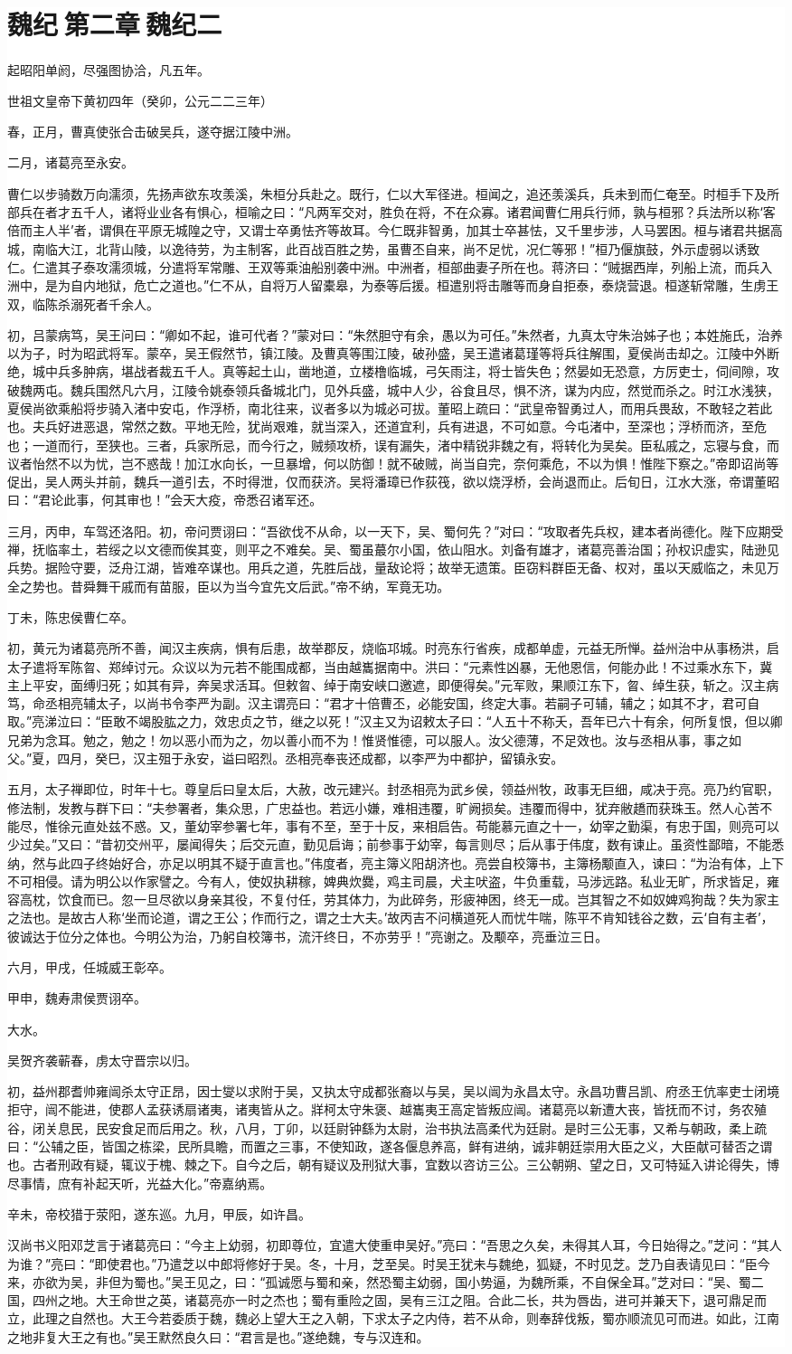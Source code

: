 # 魏纪 第二章 魏纪二

起昭阳单阏，尽强图协洽，凡五年。

世祖文皇帝下黄初四年（癸卯，公元二二三年）

春，正月，曹真使张合击破吴兵，遂夺据江陵中洲。

二月，诸葛亮至永安。

曹仁以步骑数万向濡须，先扬声欲东攻羡溪，朱桓分兵赴之。既行，仁以大军径进。桓闻之，追还羡溪兵，兵未到而仁奄至。时桓手下及所部兵在者才五千人，诸将业业各有惧心，桓喻之曰：“凡两军交对，胜负在将，不在众寡。诸君闻曹仁用兵行师，孰与桓邪？兵法所以称‘客倍而主人半’者，谓俱在平原无城隍之守，又谓士卒勇怯齐等故耳。今仁既非智勇，加其士卒甚怯，又千里步涉，人马罢困。桓与诸君共据高城，南临大江，北背山陵，以逸待劳，为主制客，此百战百胜之势，虽曹丕自来，尚不足忧，况仁等邪！”桓乃偃旗鼓，外示虚弱以诱致仁。仁遣其子泰攻濡须城，分遣将军常雕、王双等乘油船别袭中洲。中洲者，桓部曲妻子所在也。蒋济曰：“贼据西岸，列船上流，而兵入洲中，是为自内地狱，危亡之道也。”仁不从，自将万人留橐皋，为泰等后援。桓遣别将击雕等而身自拒泰，泰烧营退。桓遂斩常雕，生虏王双，临陈杀溺死者千余人。

初，吕蒙病笃，吴王问曰：“卿如不起，谁可代者？”蒙对曰：“朱然胆守有余，愚以为可任。”朱然者，九真太守朱治姊子也；本姓施氏，治养以为子，时为昭武将军。蒙卒，吴王假然节，镇江陵。及曹真等围江陵，破孙盛，吴王遣诸葛瑾等将兵往解围，夏侯尚击却之。江陵中外断绝，城中兵多肿病，堪战者裁五千人。真等起土山，凿地道，立楼橹临城，弓矢雨注，将士皆失色；然晏如无恐意，方厉吏士，伺间隙，攻破魏两屯。魏兵围然凡六月，江陵令姚泰领兵备城北门，见外兵盛，城中人少，谷食且尽，惧不济，谋为内应，然觉而杀之。时江水浅狭，夏侯尚欲乘船将步骑入渚中安屯，作浮桥，南北往来，议者多以为城必可拔。董昭上疏曰：“武皇帝智勇过人，而用兵畏敌，不敢轻之若此也。夫兵好进恶退，常然之数。平地无险，犹尚艰难，就当深入，还道宜利，兵有进退，不可如意。今屯渚中，至深也；浮桥而济，至危也；一道而行，至狭也。三者，兵家所忌，而今行之，贼频攻桥，误有漏失，渚中精锐非魏之有，将转化为吴矣。臣私戚之，忘寝与食，而议者怡然不以为忧，岂不惑哉！加江水向长，一旦暴增，何以防御！就不破贼，尚当自完，奈何乘危，不以为惧！惟陛下察之。”帝即诏尚等促出，吴人两头并前，魏兵一道引去，不时得泄，仅而获济。吴将潘璋已作荻筏，欲以烧浮桥，会尚退而止。后旬日，江水大涨，帝谓董昭曰：“君论此事，何其审也！”会天大疫，帝悉召诸军还。

三月，丙申，车驾还洛阳。初，帝问贾诩曰：“吾欲伐不从命，以一天下，吴、蜀何先？”对曰：“攻取者先兵权，建本者尚德化。陛下应期受禅，抚临率土，若绥之以文德而俟其变，则平之不难矣。吴、蜀虽蕞尔小国，依山阻水。刘备有雄才，诸葛亮善治国；孙权识虚实，陆逊见兵势。据险守要，泛舟江湖，皆难卒谋也。用兵之道，先胜后战，量敌论将；故举无遗策。臣窃料群臣无备、权对，虽以天威临之，未见万全之势也。昔舜舞干戚而有苗服，臣以为当今宜先文后武。”帝不纳，军竟无功。

丁未，陈忠侯曹仁卒。

初，黄元为诸葛亮所不善，闻汉主疾病，惧有后患，故举郡反，烧临邛城。时亮东行省疾，成都单虚，元益无所惮。益州治中从事杨洪，启太子遣将军陈曶、郑绰讨元。众议以为元若不能围成都，当由越巂据南中。洪曰：“元素性凶暴，无他恩信，何能办此！不过乘水东下，冀主上平安，面缚归死；如其有异，奔吴求活耳。但敕曶、绰于南安峡口邀遮，即便得矣。”元军败，果顺江东下，曶、绰生获，斩之。汉主病笃，命丞相亮辅太子，以尚书令李严为副。汉主谓亮曰：“君才十倍曹丕，必能安国，终定大事。若嗣子可辅，辅之；如其不才，君可自取。”亮涕泣曰：“臣敢不竭股肱之力，效忠贞之节，继之以死！”汉主又为诏敕太子曰：“人五十不称夭，吾年已六十有余，何所复恨，但以卿兄弟为念耳。勉之，勉之！勿以恶小而为之，勿以善小而不为！惟贤惟德，可以服人。汝父德薄，不足效也。汝与丞相从事，事之如父。”夏，四月，癸巳，汉主殂于永安，谥曰昭烈。丞相亮奉丧还成都，以李严为中都护，留镇永安。

五月，太子禅即位，时年十七。尊皇后曰皇太后，大赦，改元建兴。封丞相亮为武乡侯，领益州牧，政事无巨细，咸决于亮。亮乃约官职，修法制，发教与群下曰：“夫参署者，集众思，广忠益也。若远小嫌，难相违覆，旷阙损矣。违覆而得中，犹弃敝趫而获珠玉。然人心苦不能尽，惟徐元直处兹不惑。又，董幼宰参署七年，事有不至，至于十反，来相启告。苟能慕元直之十一，幼宰之勤渠，有忠于国，则亮可以少过矣。”又曰：“昔初交州平，屡闻得失；后交元直，勤见启诲；前参事于幼宰，每言则尽；后从事于伟度，数有谏止。虽资性鄙暗，不能悉纳，然与此四子终始好合，亦足以明其不疑于直言也。”伟度者，亮主簿义阳胡济也。亮尝自校簿书，主簿杨颙直入，谏曰：“为治有体，上下不可相侵。请为明公以作家譬之。今有人，使奴执耕稼，婢典炊爨，鸡主司晨，犬主吠盗，牛负重载，马涉远路。私业无旷，所求皆足，雍容高枕，饮食而已。忽一旦尽欲以身亲其役，不复付任，劳其体力，为此碎务，形疲神困，终无一成。岂其智之不如奴婢鸡狗哉？失为家主之法也。是故古人称‘坐而论道，谓之王公；作而行之，谓之士大夫。’故丙吉不问横道死人而忧牛喘，陈平不肯知钱谷之数，云‘自有主者’，彼诚达于位分之体也。今明公为治，乃躬自校簿书，流汗终日，不亦劳乎！”亮谢之。及颙卒，亮垂泣三日。

六月，甲戌，任城威王彰卒。

甲申，魏寿肃侯贾诩卒。

大水。

吴贺齐袭蕲春，虏太守晋宗以归。

初，益州郡耆帅雍闿杀太守正昂，因士燮以求附于吴，又执太守成都张裔以与吴，吴以闿为永昌太守。永昌功曹吕凯、府丞王伉率吏士闭境拒守，闿不能进，使郡人孟获诱扇诸夷，诸夷皆从之。牂柯太守朱褒、越巂夷王高定皆叛应闿。诸葛亮以新遭大丧，皆抚而不讨，务农殖谷，闭关息民，民安食足而后用之。秋，八月，丁卯，以廷尉钟繇为太尉，治书执法高柔代为廷尉。是时三公无事，又希与朝政，柔上疏曰：“公辅之臣，皆国之栋梁，民所具瞻，而置之三事，不使知政，遂各偃息养高，鲜有进纳，诚非朝廷崇用大臣之义，大臣献可替否之谓也。古者刑政有疑，辄议于槐、棘之下。自今之后，朝有疑议及刑狱大事，宜数以咨访三公。三公朝朔、望之日，又可特延入讲论得失，博尽事情，庶有补起天听，光益大化。”帝嘉纳焉。

辛未，帝校猎于荥阳，遂东巡。九月，甲辰，如许昌。

汉尚书义阳邓芝言于诸葛亮曰：“今主上幼弱，初即尊位，宜遣大使重申吴好。”亮曰：“吾思之久矣，未得其人耳，今日始得之。”芝问：“其人为谁？”亮曰：“即使君也。”乃遣芝以中郎将修好于吴。冬，十月，芝至吴。时吴王犹未与魏绝，狐疑，不时见芝。芝乃自表请见曰：“臣今来，亦欲为吴，非但为蜀也。”吴王见之，曰：“孤诚愿与蜀和亲，然恐蜀主幼弱，国小势逼，为魏所乘，不自保全耳。”芝对曰：“吴、蜀二国，四州之地。大王命世之英，诸葛亮亦一时之杰也；蜀有重险之固，吴有三江之阻。合此二长，共为唇齿，进可并兼天下，退可鼎足而立，此理之自然也。大王今若委质于魏，魏必上望大王之入朝，下求太子之内侍，若不从命，则奉辞伐叛，蜀亦顺流见可而进。如此，江南之地非复大王之有也。”吴王默然良久曰：“君言是也。”遂绝魏，专与汉连和。
